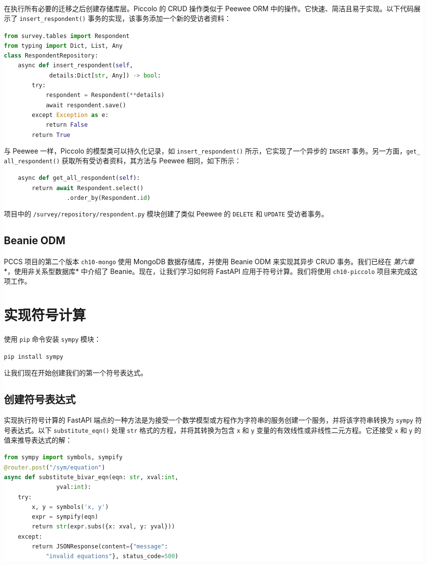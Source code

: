 在执行所有必要的迁移之后创建存储库层。Piccolo 的 CRUD 操作类似于 Peewee ORM 中的操作。它快速、简洁且易于实现。以下代码展示了 `insert_respondent()` 事务的实现，该事务添加一个新的受访者资料：

```py
from survey.tables import Respondent
from typing import Dict, List, Any
class RespondentRepository:
    async def insert_respondent(self, 
             details:Dict[str, Any]) -> bool: 
        try:
            respondent = Respondent(**details)
            await respondent.save()
        except Exception as e: 
            return False 
        return True
```

与 Peewee 一样，Piccolo 的模型类可以持久化记录，如 `insert_respondent()` 所示，它实现了一个异步的 `INSERT` 事务。另一方面，`get_all_respondent()` 获取所有受访者资料，其方法与 Peewee 相同，如下所示：

```py
    async def get_all_respondent(self):
        return await Respondent.select()
                  .order_by(Respondent.id)
```

项目中的 `/survey/repository/respondent.py` 模块创建了类似 Peewee 的 `DELETE` 和 `UPDATE` 受访者事务。

## Beanie ODM

PCCS 项目的第二个版本 `ch10-mongo` 使用 MongoDB 数据存储库，并使用 Beanie ODM 来实现其异步 CRUD 事务。我们已经在 *第六章**，使用非关系型数据库* 中介绍了 Beanie。现在，让我们学习如何将 FastAPI 应用于符号计算。我们将使用 `ch10-piccolo` 项目来完成这项工作。

# 实现符号计算

使用 `pip` 命令安装 `sympy` 模块：

```py
pip install sympy
```

让我们现在开始创建我们的第一个符号表达式。

## 创建符号表达式

实现执行符号计算的 FastAPI 端点的一种方法是为接受一个数学模型或方程作为字符串的服务创建一个服务，并将该字符串转换为 `sympy` 符号表达式。以下 `substitute_eqn()` 处理 `str` 格式的方程，并将其转换为包含 `x` 和 `y` 变量的有效线性或非线性二元方程。它还接受 `x` 和 `y` 的值来推导表达式的解：

```py
from sympy import symbols, sympify
@router.post("/sym/equation")
async def substitute_bivar_eqn(eqn: str, xval:int, 
               yval:int):
    try:
        x, y = symbols('x, y')
        expr = sympify(eqn)
        return str(expr.subs({x: xval, y: yval}))
    except:
        return JSONResponse(content={"message": 
            "invalid equations"}, status_code=500)
```
